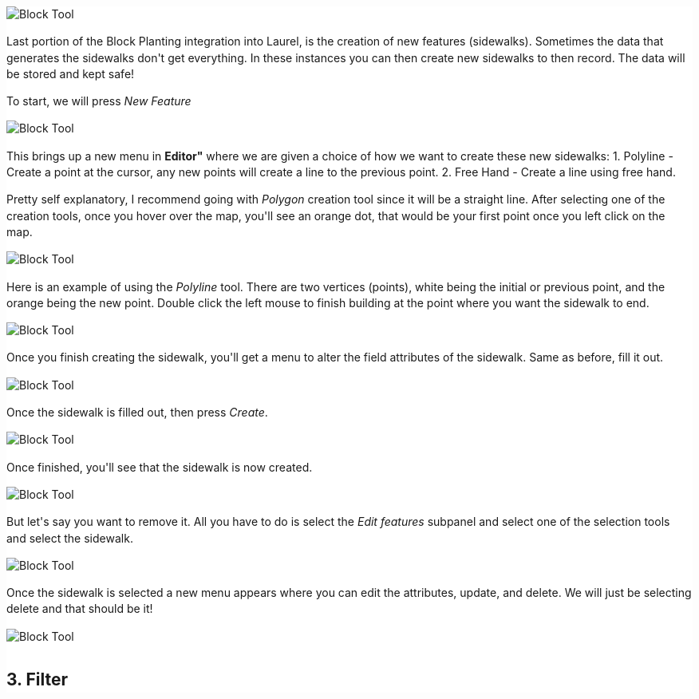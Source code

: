 ![Block Tool](https://raw.githubusercontent.com/shawnganznycparks/STP-Redux-App/main/Block_Planting_Editing_7.png)

Last portion of the Block Planting integration into Laurel, is the creation of new features (sidewalks). Sometimes the data that generates the sidewalks don't get everything. In these instances you can then create new sidewalks to then record. The data will be stored and kept safe!

To start, we will press *New Feature*

![Block Tool](https://raw.githubusercontent.com/shawnganznycparks/STP-Redux-App/main/Block_Planting_Editing_8.png)

This brings up a new menu in **Editor"** where we are given a choice of how we want to create these new sidewalks: 
    1. Polyline
        - Create a point at the cursor, any new points will create a line to the previous point. 
    2. Free Hand
        - Create a line using free hand. 
        
Pretty self explanatory, I recommend going with *Polygon* creation tool since it will be a straight line. After selecting one of the creation tools, once you hover over the map, you'll see an orange dot, that would be your first point once you left click on the map.  

![Block Tool](https://raw.githubusercontent.com/shawnganznycparks/STP-Redux-App/main/Block_Planting_Editing_9.png)

Here is an example of using the *Polyline* tool. There are two vertices (points), white being the initial or previous point, and the orange being the new point. Double click the left mouse to finish building at the point where you want the sidewalk to end. 

![Block Tool](https://raw.githubusercontent.com/shawnganznycparks/STP-Redux-App/main/Block_Planting_Editing_10.png)

Once you finish creating the sidewalk, you'll get a menu to alter the field attributes of the sidewalk. Same as before, fill it out. 

![Block Tool](https://raw.githubusercontent.com/shawnganznycparks/STP-Redux-App/main/Block_Planting_Editing_11.png)

Once the sidewalk is filled out, then press *Create*.

![Block Tool](https://raw.githubusercontent.com/shawnganznycparks/STP-Redux-App/main/Block_Planting_Editing_12.png)

Once finished, you'll see that the sidewalk is now created. 

![Block Tool](https://raw.githubusercontent.com/shawnganznycparks/STP-Redux-App/main/Block_Planting_Editing_13.png)

But let's say you want to remove it. All you have to do is select the *Edit features* subpanel and select one of the selection tools and select the sidewalk. 

![Block Tool](https://raw.githubusercontent.com/shawnganznycparks/STP-Redux-App/main/Block_Planting_Editing_14.png)

Once the sidewalk is selected a new menu appears where you can edit the attributes, update, and delete. We will just be selecting delete and that should be it! 

![Block Tool](https://raw.githubusercontent.com/shawnganznycparks/STP-Redux-App/main/Block_Planting_Editing_15.png)

## 3. Filter
